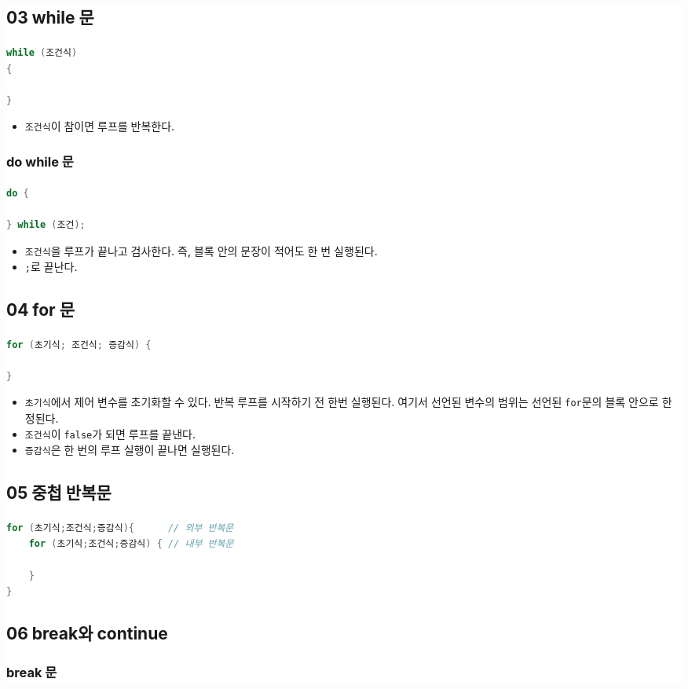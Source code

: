 

## 03 while 문

```java
while (조건식)
{
    
}
```

- `조건식`이 참이면 루프를 반복한다.



### do while 문

```java
do {

} while (조건);
```

- `조건식`을 루프가 끝나고 검사한다. 즉, 블록 안의 문장이 적어도 한 번 실행된다.
- `;`로 끝난다.



## 04 for 문

```java
for (초기식; 조건식; 증감식) {
    
}
```

- `초기식`에서 제어 변수를 초기화할 수 있다. 반복 루프를 시작하기 전 한번 실행된다. 여기서 선언된 변수의 범위는 선언된 `for`문의 블록 안으로 한정된다.
- `조건식`이 `false`가 되면 루프를 끝낸다.
- `증감식`은 한 번의 루프 실행이 끝나면 실행된다.



## 05 중첩 반복문

```java
for (초기식;조건식;증감식){		// 외부 반복문
    for (초기식;조건식;증감식) {	// 내부 반복문
        
    }
}
```



## 06 break와 continue

### break 문
